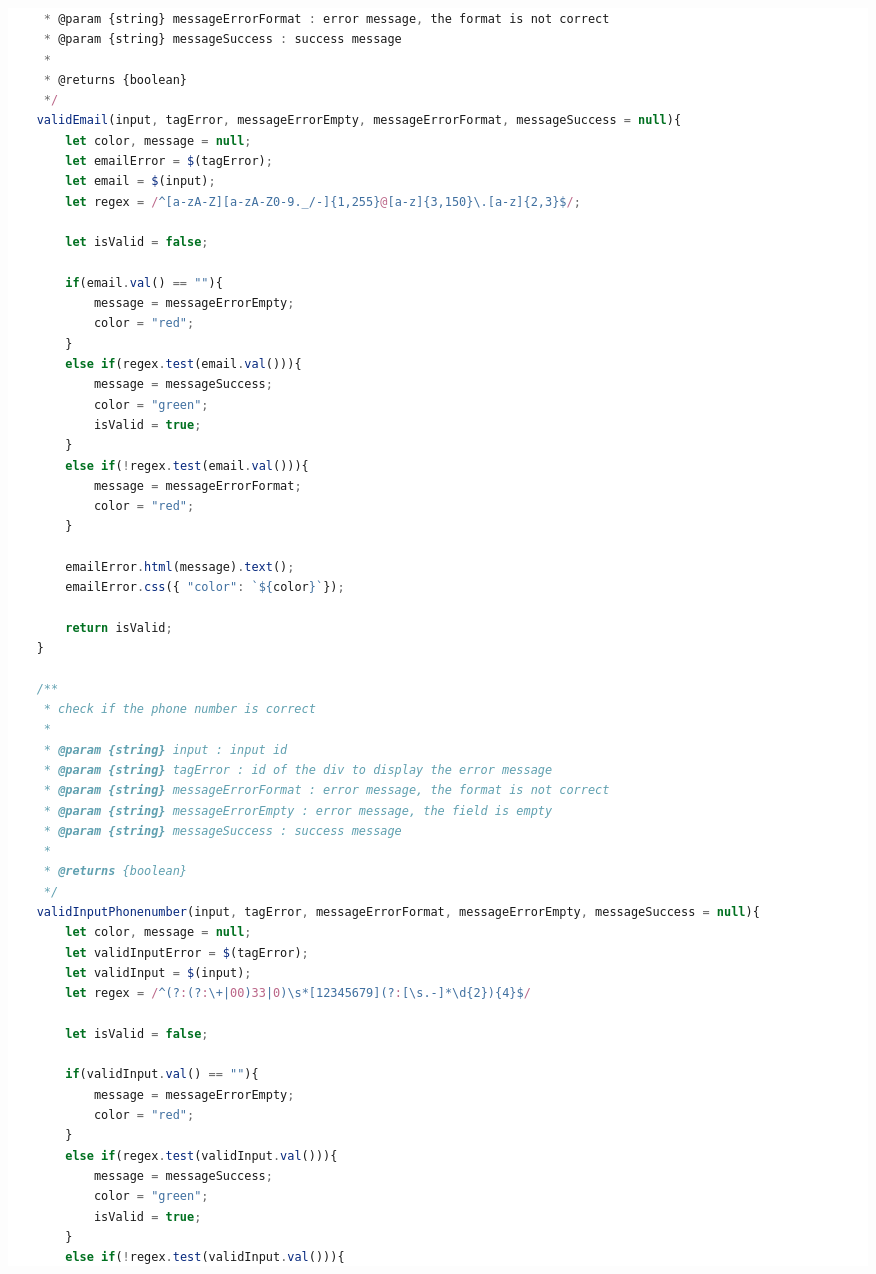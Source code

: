 ```js
     * @param {string} messageErrorFormat : error message, the format is not correct
     * @param {string} messageSuccess : success message
     * 
     * @returns {boolean}
     */
    validEmail(input, tagError, messageErrorEmpty, messageErrorFormat, messageSuccess = null){
        let color, message = null;
        let emailError = $(tagError);
        let email = $(input);
        let regex = /^[a-zA-Z][a-zA-Z0-9._/-]{1,255}@[a-z]{3,150}\.[a-z]{2,3}$/;

        let isValid = false;

        if(email.val() == ""){
            message = messageErrorEmpty;
            color = "red";
        }
        else if(regex.test(email.val())){
            message = messageSuccess;
            color = "green";
            isValid = true;
        }
        else if(!regex.test(email.val())){
            message = messageErrorFormat;
            color = "red";
        }
        
        emailError.html(message).text();
        emailError.css({ "color": `${color}`});

        return isValid;
    }

    /**
     * check if the phone number is correct
     * 
     * @param {string} input : input id
     * @param {string} tagError : id of the div to display the error message
     * @param {string} messageErrorFormat : error message, the format is not correct
     * @param {string} messageErrorEmpty : error message, the field is empty
     * @param {string} messageSuccess : success message
     * 
     * @returns {boolean}
     */
    validInputPhonenumber(input, tagError, messageErrorFormat, messageErrorEmpty, messageSuccess = null){
        let color, message = null;
        let validInputError = $(tagError);
        let validInput = $(input);
        let regex = /^(?:(?:\+|00)33|0)\s*[12345679](?:[\s.-]*\d{2}){4}$/

        let isValid = false;

        if(validInput.val() == ""){
            message = messageErrorEmpty;
            color = "red";
        }
        else if(regex.test(validInput.val())){
            message = messageSuccess;
            color = "green";
            isValid = true;
        }
        else if(!regex.test(validInput.val())){
```
